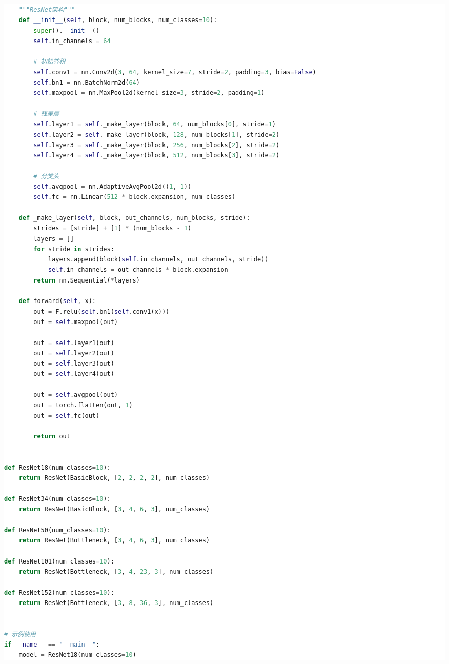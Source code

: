 ```python
    """ResNet架构"""
    def __init__(self, block, num_blocks, num_classes=10):
        super().__init__()
        self.in_channels = 64
        
        # 初始卷积
        self.conv1 = nn.Conv2d(3, 64, kernel_size=7, stride=2, padding=3, bias=False)
        self.bn1 = nn.BatchNorm2d(64)
        self.maxpool = nn.MaxPool2d(kernel_size=3, stride=2, padding=1)
        
        # 残差层
        self.layer1 = self._make_layer(block, 64, num_blocks[0], stride=1)
        self.layer2 = self._make_layer(block, 128, num_blocks[1], stride=2)
        self.layer3 = self._make_layer(block, 256, num_blocks[2], stride=2)
        self.layer4 = self._make_layer(block, 512, num_blocks[3], stride=2)
        
        # 分类头
        self.avgpool = nn.AdaptiveAvgPool2d((1, 1))
        self.fc = nn.Linear(512 * block.expansion, num_classes)
    
    def _make_layer(self, block, out_channels, num_blocks, stride):
        strides = [stride] + [1] * (num_blocks - 1)
        layers = []
        for stride in strides:
            layers.append(block(self.in_channels, out_channels, stride))
            self.in_channels = out_channels * block.expansion
        return nn.Sequential(*layers)
    
    def forward(self, x):
        out = F.relu(self.bn1(self.conv1(x)))
        out = self.maxpool(out)
        
        out = self.layer1(out)
        out = self.layer2(out)
        out = self.layer3(out)
        out = self.layer4(out)
        
        out = self.avgpool(out)
        out = torch.flatten(out, 1)
        out = self.fc(out)
        
        return out


def ResNet18(num_classes=10):
    return ResNet(BasicBlock, [2, 2, 2, 2], num_classes)

def ResNet34(num_classes=10):
    return ResNet(BasicBlock, [3, 4, 6, 3], num_classes)

def ResNet50(num_classes=10):
    return ResNet(Bottleneck, [3, 4, 6, 3], num_classes)

def ResNet101(num_classes=10):
    return ResNet(Bottleneck, [3, 4, 23, 3], num_classes)

def ResNet152(num_classes=10):
    return ResNet(Bottleneck, [3, 8, 36, 3], num_classes)


# 示例使用
if __name__ == "__main__":
    model = ResNet18(num_classes=10)
```